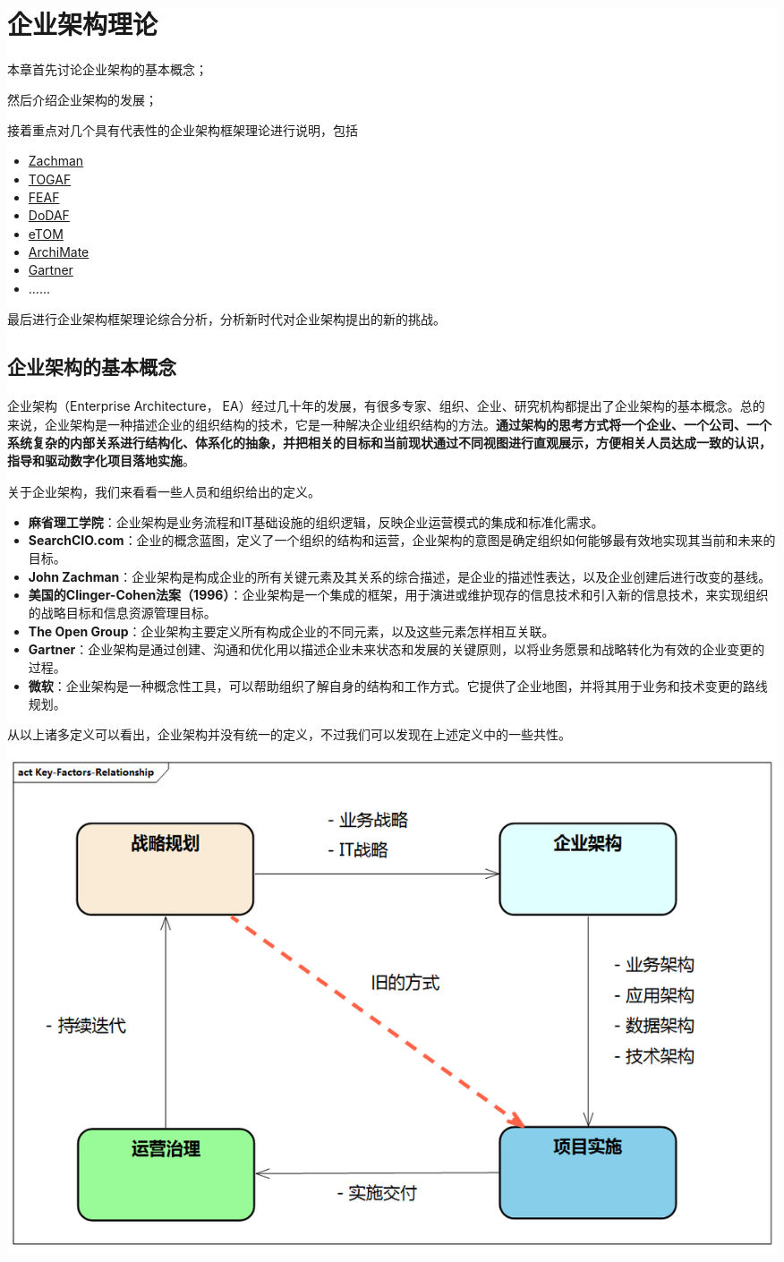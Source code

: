 # 企业架构理论

本章首先讨论企业架构的基本概念；

然后介绍企业架构的发展；

接着重点对几个具有代表性的企业架构框架理论进行说明，包括

- [Zachman](ea-theory/zachman.md)
- [TOGAF](ea-theroy/togaf.md)
- [FEAF](ea-theroy/feaf.md)
- [DoDAF](ea-theroy/dodaf.md)
- [eTOM](ea-theory/etom.md)
- [ArchiMate](ea-theory/archimate.md)
- [Gartner](ea-theory/gartner.md)
- ......

最后进行企业架构框架理论综合分析，分析新时代对企业架构提出的新的挑战。

## 企业架构的基本概念

企业架构（Enterprise Architecture， EA）经过几十年的发展，有很多专家、组织、企业、研究机构都提出了企业架构的基本概念。总的来说，企业架构是一种描述企业的组织结构的技术，它是一种解决企业组织结构的方法。**通过架构的思考方式将一个企业、一个公司、一个系统复杂的内部关系进行结构化、体系化的抽象，并把相关的目标和当前现状通过不同视图进行直观展示，方便相关人员达成一致的认识，指导和驱动数字化项目落地实施**。

关于企业架构，我们来看看一些人员和组织给出的定义。

- **麻省理工学院**：企业架构是业务流程和IT基础设施的组织逻辑，反映企业运营模式的集成和标准化需求。
- **SearchCIO.com**：企业的概念蓝图，定义了一个组织的结构和运营，企业架构的意图是确定组织如何能够最有效地实现其当前和未来的目标。
- **John Zachman**：企业架构是构成企业的所有关键元素及其关系的综合描述，是企业的描述性表达，以及企业创建后进行改变的基线。
- **美国的Clinger-Cohen法案（1996）**：企业架构是一个集成的框架，用于演进或维护现存的信息技术和引入新的信息技术，来实现组织的战略目标和信息资源管理目标。
- **The Open Group**：企业架构主要定义所有构成企业的不同元素，以及这些元素怎样相互关联。
- **Gartner**：企业架构是通过创建、沟通和优化用以描述企业未来状态和发展的关键原则，以将业务愿景和战略转化为有效的企业变更的过程。
- **微软**：企业架构是一种概念性工具，可以帮助组织了解自身的结构和工作方式。它提供了企业地图，并将其用于业务和技术变更的路线规划。

从以上诸多定义可以看出，企业架构并没有统一的定义，不过我们可以发现在上述定义中的一些共性。

![企业架构与战略规划、项目实施、运营治理之间的关系](images/Key-Factors-Relationship.png)